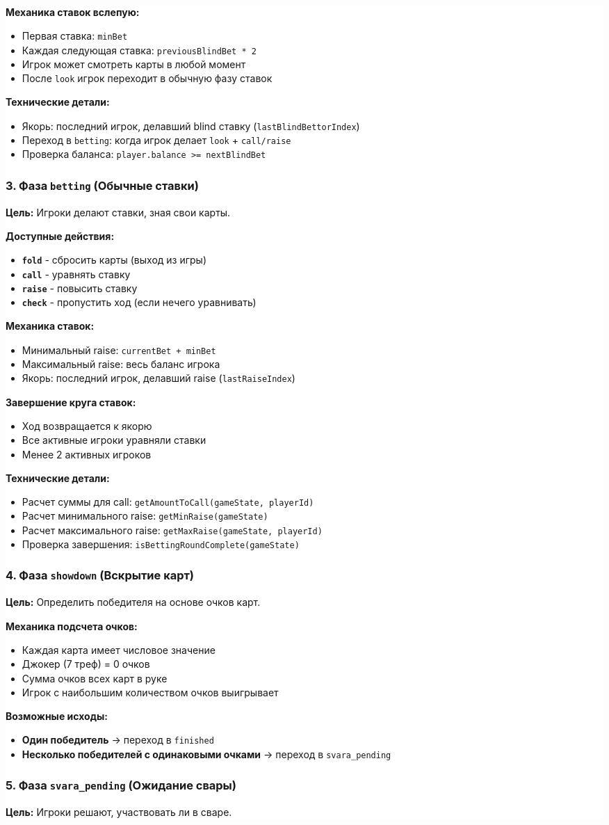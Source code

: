 **Механика ставок вслепую:**
- Первая ставка: `minBet`
- Каждая следующая ставка: `previousBlindBet * 2`
- Игрок может смотреть карты в любой момент
- После `look` игрок переходит в обычную фазу ставок

**Технические детали:**
- Якорь: последний игрок, делавший blind ставку (`lastBlindBettorIndex`)
- Переход в `betting`: когда игрок делает `look` + `call/raise`
- Проверка баланса: `player.balance >= nextBlindBet`

### 3. Фаза `betting` (Обычные ставки)

**Цель:** Игроки делают ставки, зная свои карты.

**Доступные действия:**
- **`fold`** - сбросить карты (выход из игры)
- **`call`** - уравнять ставку
- **`raise`** - повысить ставку
- **`check`** - пропустить ход (если нечего уравнивать)

**Механика ставок:**
- Минимальный raise: `currentBet + minBet`
- Максимальный raise: весь баланс игрока
- Якорь: последний игрок, делавший raise (`lastRaiseIndex`)

**Завершение круга ставок:**
- Ход возвращается к якорю
- Все активные игроки уравняли ставки
- Менее 2 активных игроков

**Технические детали:**
- Расчет суммы для call: `getAmountToCall(gameState, playerId)`
- Расчет минимального raise: `getMinRaise(gameState)`
- Расчет максимального raise: `getMaxRaise(gameState, playerId)`
- Проверка завершения: `isBettingRoundComplete(gameState)`

### 4. Фаза `showdown` (Вскрытие карт)

**Цель:** Определить победителя на основе очков карт.

**Механика подсчета очков:**
- Каждая карта имеет числовое значение
- Джокер (7 треф) = 0 очков
- Сумма очков всех карт в руке
- Игрок с наибольшим количеством очков выигрывает

**Возможные исходы:**
- **Один победитель** → переход в `finished`
- **Несколько победителей с одинаковыми очками** → переход в `svara_pending`

### 5. Фаза `svara_pending` (Ожидание свары)

**Цель:** Игроки решают, участвовать ли в сваре.
